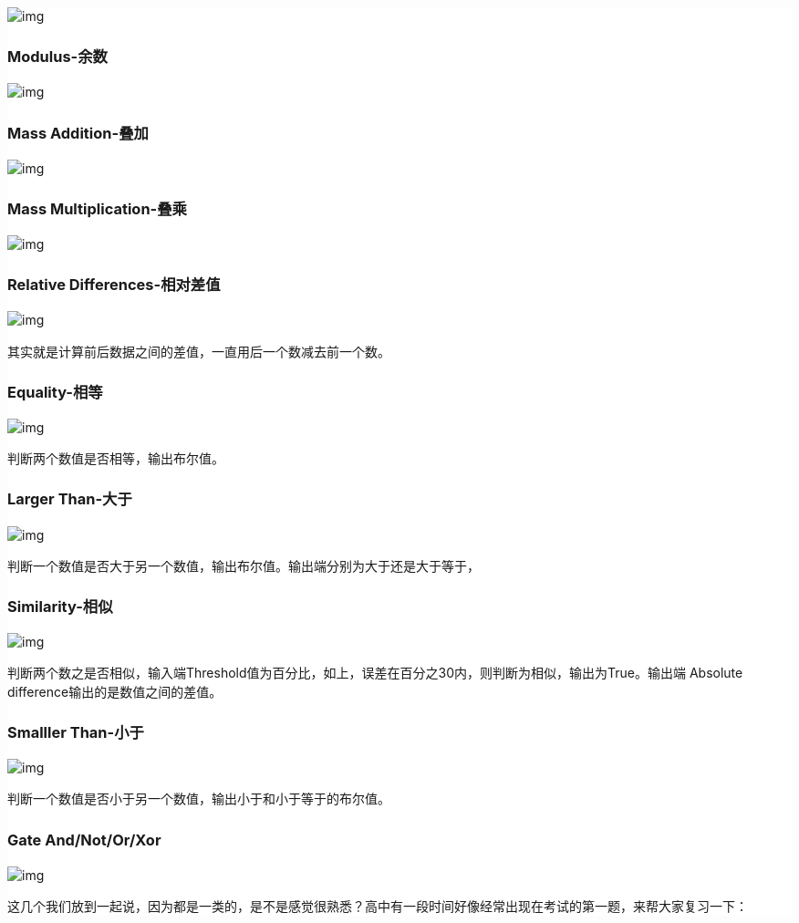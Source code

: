 ![img](http://www.rhinostudio.cn/files/course/2019/01-13/20031200b434337979.png)

### **Modulus-余数**

![img](http://www.rhinostudio.cn/files/course/2019/01-13/200511795d22912658.png)

### **Mass Addition-叠加**

![img](http://www.rhinostudio.cn/files/course/2019/01-13/200950e23514921837.png)

### **Mass Multiplication-叠乘**

![img](http://www.rhinostudio.cn/files/course/2019/01-13/212755b940f8837256.png)

### **Relative Differences-相对差值**

![img](http://www.rhinostudio.cn/files/course/2019/01-13/213523b53f81043281.png)

其实就是计算前后数据之间的差值，一直用后一个数减去前一个数。

### **Equality-相等**

![img](http://www.rhinostudio.cn/files/course/2019/01-13/213731b6f09c045483.png)

判断两个数值是否相等，输出布尔值。

### **Larger Than-大于**

![img](https://www.rhinostudio.cn/files/course/2019/01-13/214052412128985755.png)

判断一个数值是否大于另一个数值，输出布尔值。输出端分别为大于还是大于等于，

### **Similarity-相似**

![img](http://www.rhinostudio.cn/files/course/2019/01-13/214548c884af344534.png)

判断两个数之是否相似，输入端Threshold值为百分比，如上，误差在百分之30内，则判断为相似，输出为True。输出端 Absolute difference输出的是数值之间的差值。

### **Smalller Than-小于**

![img](http://www.rhinostudio.cn/files/course/2019/01-13/2202273daec1357807.png)

判断一个数值是否小于另一个数值，输出小于和小于等于的布尔值。

### Gate And/Not/Or/Xor

![img](http://www.rhinostudio.cn/files/course/2019/11-15/222737999d0f713235.jpg)

这几个我们放到一起说，因为都是一类的，是不是感觉很熟悉？高中有一段时间好像经常出现在考试的第一题，来帮大家复习一下：
